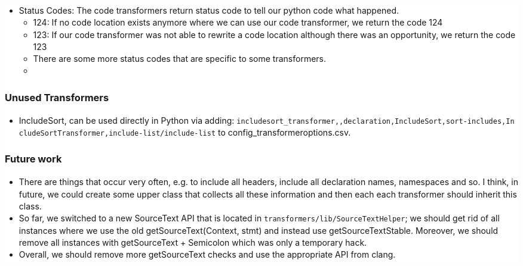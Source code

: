 - Status Codes:
  The code transformers return status code to tell our python code what happened.
  - 124: If no code location exists anymore where we can use our code transformer,
  we return the code 124
  - 123: If our code transformer was not able to rewrite a code location
  although there was an opportunity, we return the code 123
  - There are some more status codes that are specific to some transformers.
  -

### Unused Transformers
- IncludeSort, can be used directly in Python via adding:
`includesort_transformer,,declaration,IncludeSort,sort-includes,IncludeSortTransformer,include-list/include-list`
to config_transformeroptions.csv.


### Future work
  - There are things that occur very often, e.g. to include all headers,
  include all declaration names, namespaces and so. I think, in future, we
  could create some upper class that collects all these information and
  then each each transformer should inherit this class.
  - So far, we switched to a new SourceText API that is located in
  `transformers/lib/SourceTextHelper`; we should get rid of all instances
  where we use the old getSourceText(Context, stmt) and instead use
  getSourceTextStable. Moreover, we should remove all instances with
  getSourceText + Semicolon which was only a temporary hack.
  - Overall, we should remove more getSourceText checks and use the appropriate
  API from clang.
